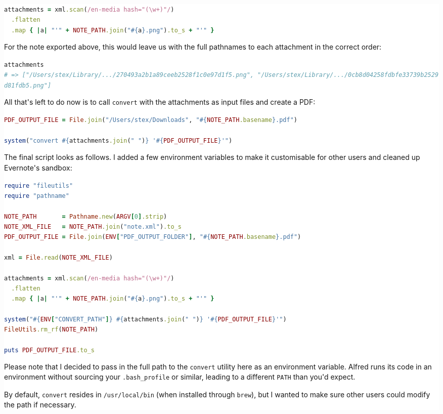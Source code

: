 ```ruby
attachments = xml.scan(/en-media hash="(\w+)"/)
  .flatten
  .map { |a| "'" + NOTE_PATH.join("#{a}.png").to_s + "'" }
```

For the note exported above, this would leave us with the full pathnames to each attachment in the correct order:

```ruby
attachments
# => ["/Users/stex/Library/.../270493a2b1a89ceeb2528f1c0e97d1f5.png", "/Users/stex/Library/.../0cb8d04258fdbfe33739b2529d81fdb5.png"]
```

All that's left to do now is to call `convert` with the attachments as input files and create a PDF:

```ruby
PDF_OUTPUT_FILE = File.join("/Users/stex/Downloads", "#{NOTE_PATH.basename}.pdf")

system("convert #{attachments.join(" ")} '#{PDF_OUTPUT_FILE}'")
```

The final script looks as follows. I added a few environment variables to make it customisable for other
users and cleaned up Evernote's sandbox:

```ruby
require "fileutils"
require "pathname"

NOTE_PATH       = Pathname.new(ARGV[0].strip)
NOTE_XML_FILE   = NOTE_PATH.join("note.xml").to_s
PDF_OUTPUT_FILE = File.join(ENV["PDF_OUTPUT_FOLDER"], "#{NOTE_PATH.basename}.pdf")

xml = File.read(NOTE_XML_FILE)

attachments = xml.scan(/en-media hash="(\w+)"/)
  .flatten
  .map { |a| "'" + NOTE_PATH.join("#{a}.png").to_s + "'" }

system("#{ENV["CONVERT_PATH"]} #{attachments.join(" ")} '#{PDF_OUTPUT_FILE}'")
FileUtils.rm_rf(NOTE_PATH)

puts PDF_OUTPUT_FILE.to_s
```

Please note that I decided to pass in the full path to the `convert` utility here as an environment variable.
Alfred runs its code in an environment without sourcing your `.bash_profile` or similar, leading to a different `PATH` than you'd expect.

By default, `convert` resides in `/usr/local/bin` (when installed through `brew`), but I wanted to make sure other users
could modify the path if necessary.
